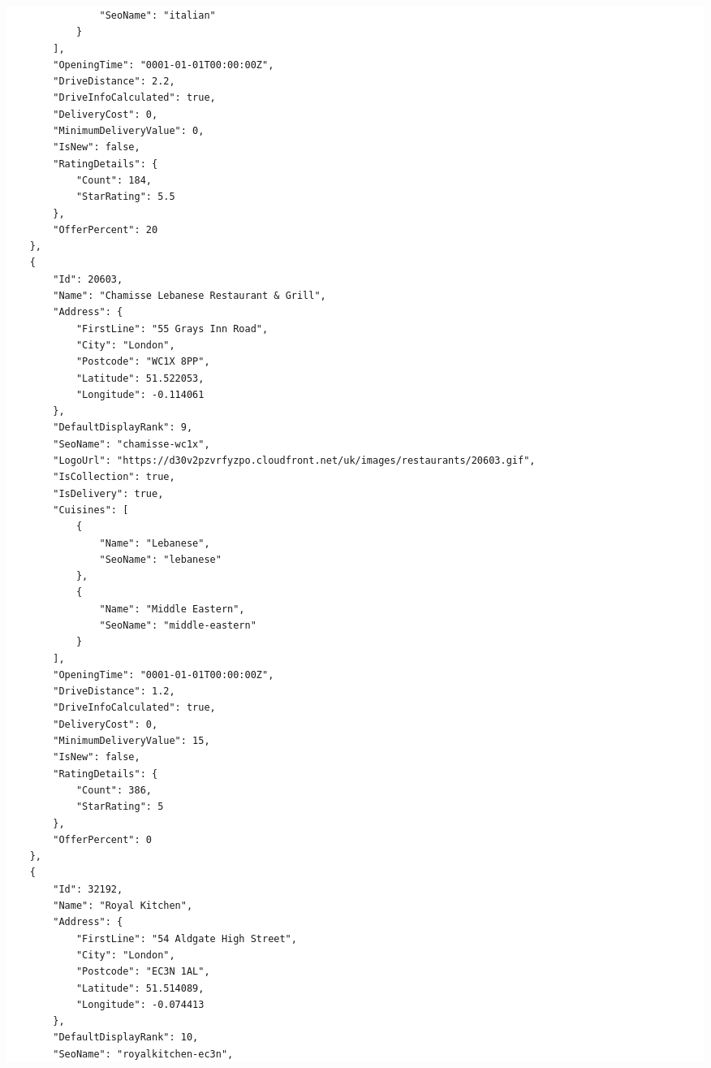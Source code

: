                     "SeoName": "italian"
                }
            ],
            "OpeningTime": "0001-01-01T00:00:00Z",
            "DriveDistance": 2.2,
            "DriveInfoCalculated": true,
            "DeliveryCost": 0,
            "MinimumDeliveryValue": 0,
            "IsNew": false,
            "RatingDetails": {
                "Count": 184,
                "StarRating": 5.5
            },
            "OfferPercent": 20
        },
        {
            "Id": 20603,
            "Name": "Chamisse Lebanese Restaurant & Grill",
            "Address": {
                "FirstLine": "55 Grays Inn Road",
                "City": "London",
                "Postcode": "WC1X 8PP",
                "Latitude": 51.522053,
                "Longitude": -0.114061
            },
            "DefaultDisplayRank": 9,
            "SeoName": "chamisse-wc1x",
            "LogoUrl": "https://d30v2pzvrfyzpo.cloudfront.net/uk/images/restaurants/20603.gif",
            "IsCollection": true,
            "IsDelivery": true,
            "Cuisines": [
                {
                    "Name": "Lebanese",
                    "SeoName": "lebanese"
                },
                {
                    "Name": "Middle Eastern",
                    "SeoName": "middle-eastern"
                }
            ],
            "OpeningTime": "0001-01-01T00:00:00Z",
            "DriveDistance": 1.2,
            "DriveInfoCalculated": true,
            "DeliveryCost": 0,
            "MinimumDeliveryValue": 15,
            "IsNew": false,
            "RatingDetails": {
                "Count": 386,
                "StarRating": 5
            },
            "OfferPercent": 0
        },
        {
            "Id": 32192,
            "Name": "Royal Kitchen",
            "Address": {
                "FirstLine": "54 Aldgate High Street",
                "City": "London",
                "Postcode": "EC3N 1AL",
                "Latitude": 51.514089,
                "Longitude": -0.074413
            },
            "DefaultDisplayRank": 10,
            "SeoName": "royalkitchen-ec3n",
